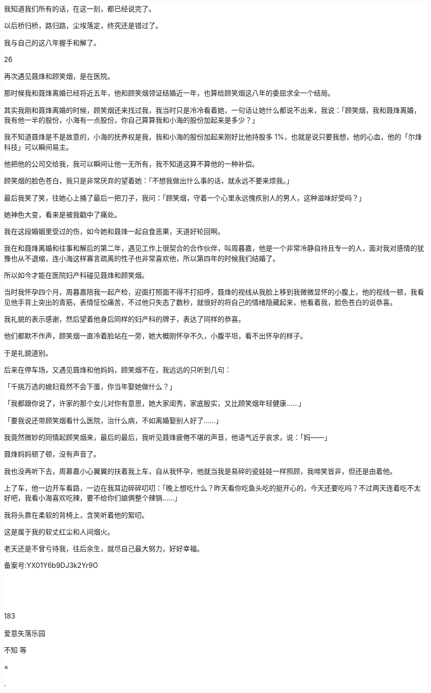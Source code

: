 我知道我们所有的话，在这一刻，都已经说完了。

以后桥归桥，路归路，尘埃落定，终究还是错过了。

我与自己的这八年握手和解了。

26

再次遇见聂烽和顾笑烟，是在医院。

那时候我和聂烽离婚已经将近五年，他和顾笑烟领证结婚近一年，也算给顾笑烟这八年的委屈求全一个结局。

其实我刚和聂烽离婚的时候，顾笑烟还来找过我，我当时只是冷冷看着她，一句话让她什么都说不出来，我说：「顾笑烟，我和聂烽离婚，我有他一半的股份，小海有一点股份，你自己算算我和小海的股份加起来是多少？」

我不知道聂烽是不是故意的，小海的抚养权是我，我和小海的股份加起来刚好比他持股多 1%，也就是说只要我想，他的心血，他的「尔烽科技」可以瞬间易主。

他把他的公司交给我，我可以瞬间让他一无所有，我不知道这算不算他的一种补偿。

顾笑烟的脸色苍白，我只是非常厌弃的望着她：「不想我做出什么事的话，就永远不要来烦我。」

最后我笑了笑，往她心上捅了最后一把刀子，我问：「顾笑烟，守着一个心里永远愧疚别人的男人，这种滋味好受吗？」

她神色大变，看来是被我戳中了痛处。

我在这段婚姻里受过的伤，如今她和聂烽一起自食恶果，天道好轮回啊。

我在和聂烽离婚和往事和解后的第二年，遇见工作上很契合的合作伙伴，叫周暮嘉，他是一个非常冷静自持且专一的人，面对我对感情的犹豫也从不退缩，连小海这样寡言疏离的性子也非常喜欢他，所以第四年的时候我们结婚了。

所以如今才能在医院妇产科碰见聂烽和顾笑烟。

当时我怀孕四个月，周暮嘉陪我一起产检，迎面打照面不得不打招呼，聂烽的视线从我脸上移到我微微显怀的小腹上，他的视线一顿，我看见他手背上突出的青筋，表情怔忪痛苦，不过他只失态了数秒，就很好的将自己的情绪隐藏起来，他看着我，脸色苍白的说恭喜。

我礼貌的表示感谢，然后望着他身后同样的妇产科的牌子，表达了同样的恭喜。

他们都默不作声，顾笑烟一直冷着脸站在一旁，她大概刚怀孕不久，小腹平坦，看不出怀孕的样子。

于是礼貌道别。

后来在停车场，又遇见聂烽和他妈妈，顾笑烟不在，我远远的只听到几句：

「千挑万选的媳妇竟然不会下蛋，你当年娶她做什么？」

「我都跟你说了，许家的那个女儿对你有意思，她大家闺秀，家底殷实，又比顾笑烟年轻健康……」

「要我说还带顾笑烟看什么医院，治什么病，不如离婚娶别人好了……」

我竟然微妙的同情起顾笑烟来，最后的最后，我听见聂烽疲倦不堪的声音，他语气近乎哀求，说：「妈——」

聂烽妈妈顿了顿，没有声音了。

我也没再听下去，周慕嘉小心翼翼的扶着我上车，自从我怀孕，他就当我是易碎的瓷娃娃一样照顾，我啼笑皆非，但还是由着他。

上了车，他一边开车看路，一边在我耳边碎碎叨叨：「晚上想吃什么？昨天看你吃鱼头吃的挺开心的，今天还要吃吗？不过两天连着吃不太好吧，我看小海喜欢吃辣，要不给你们娘俩整个辣锅……」

我将头靠在柔软的背椅上，含笑听着他的絮叨。

这是属于我的软丈红尘和人间烟火。

老天还是不曾亏待我，往后余生，就尽自己最大努力，好好幸福。

备案号:YX01Y6b9DJ3k2Yr9O

​

​

183

爱意失落乐园

不知 等

×

.